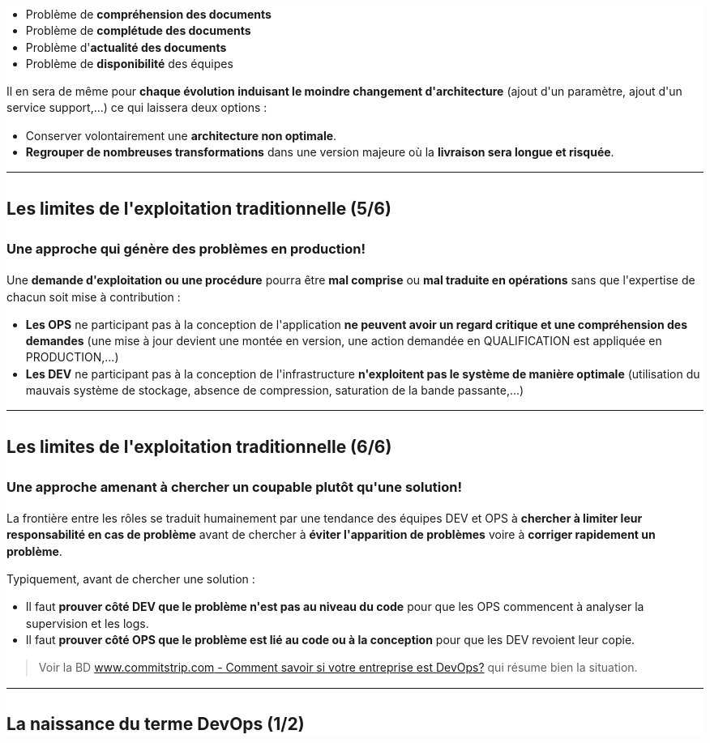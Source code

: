 - Problème de **compréhension des documents**
- Problème de **complétude des documents**
- Problème d'**actualité des documents**
- Problème de **disponibilité** des équipes

Il en sera de même pour **chaque évolution induisant le moindre changement d'architecture** (ajout d'un paramètre, ajout d'un service support,...) ce qui laissera deux options :

- Conserver volontairement une **architecture non optimale**.
- **Regrouper de nombreuses transformations** dans une version majeure où la **livraison sera longue et risquée**.

---

## Les limites de l'exploitation traditionnelle (5/6)

### Une approche qui génère des problèmes en production!

Une **demande d'exploitation ou une procédure** pourra être **mal comprise** ou **mal traduite en opérations** sans que l'expertise de chacun soit mise à contribution :

- **Les OPS** ne participant pas à la conception de l'application **ne peuvent avoir un regard critique et une compréhension des demandes** (une mise à jour devient une montée en version, une action demandée en QUALIFICATION est appliquée en PRODUCTION,...)
- **Les DEV** ne participant pas à la conception de l'infrastructure **n'exploitent pas le système de manière optimale** (utilisation du mauvais système de stockage, absence de compression, saturation de la bande passante,...)

---

## Les limites de l'exploitation traditionnelle (6/6)

### Une approche amenant à chercher un coupable plutôt qu'une solution!

La frontière entre les rôles se traduit humainement par une tendance des équipes DEV et OPS à **chercher à limiter leur responsabilité en cas de problème** avant de chercher à **éviter l'apparition de problèmes** voire à **corriger rapidement un problème**.

Typiquement, avant de chercher une solution :

- Il faut **prouver côté DEV que le problème n'est pas au niveau du code** pour que les OPS commencent à analyser la supervision et les logs.
- Il faut **prouver côté OPS que le problème est lié au code ou à la conception** pour que les DEV revoient leur copie.

> Voir la BD [www.commitstrip.com - Comment savoir si votre entreprise est DevOps?](https://www.commitstrip.com/fr/2015/02/02/is-your-company-ready-for-devops/?) qui résume bien la situation.

---

## La naissance du terme DevOps (1/2)

